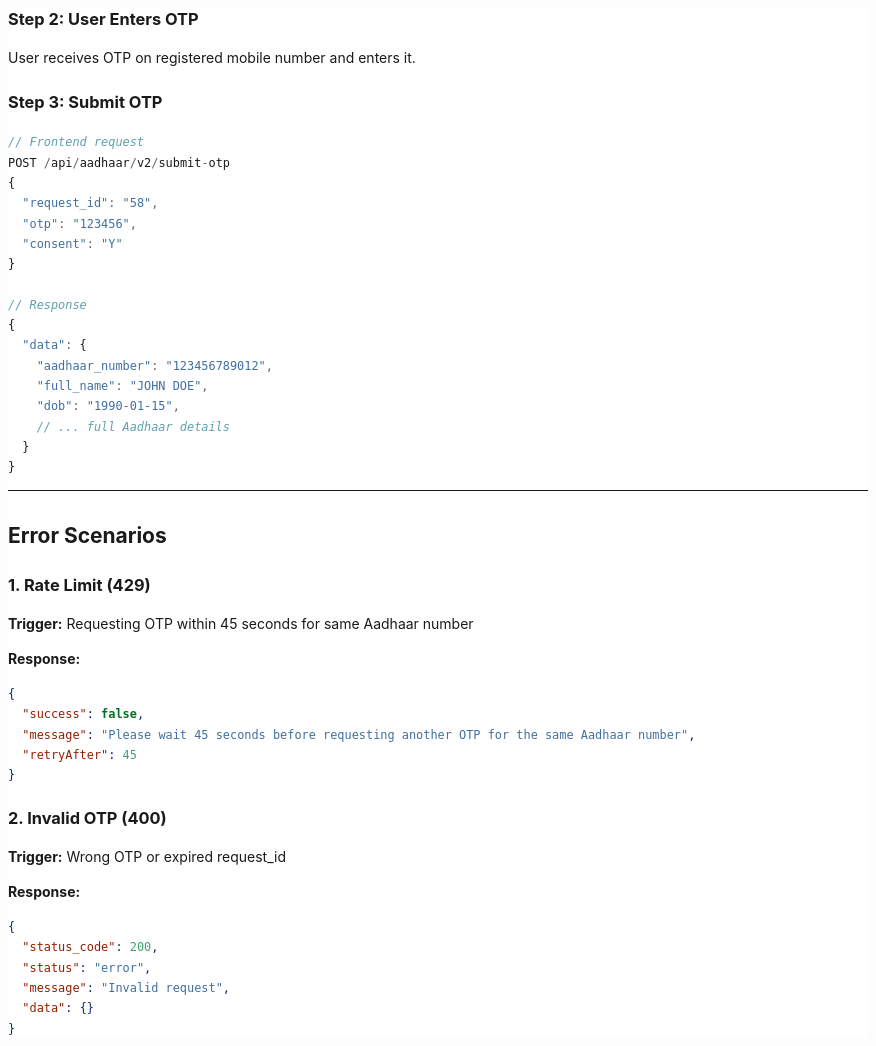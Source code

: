 ### Step 2: User Enters OTP
User receives OTP on registered mobile number and enters it.

### Step 3: Submit OTP
```typescript
// Frontend request
POST /api/aadhaar/v2/submit-otp
{
  "request_id": "58",
  "otp": "123456",
  "consent": "Y"
}

// Response
{
  "data": {
    "aadhaar_number": "123456789012",
    "full_name": "JOHN DOE",
    "dob": "1990-01-15",
    // ... full Aadhaar details
  }
}
```

---

## Error Scenarios

### 1. Rate Limit (429)
**Trigger:** Requesting OTP within 45 seconds for same Aadhaar number

**Response:**
```json
{
  "success": false,
  "message": "Please wait 45 seconds before requesting another OTP for the same Aadhaar number",
  "retryAfter": 45
}
```

### 2. Invalid OTP (400)
**Trigger:** Wrong OTP or expired request_id

**Response:**
```json
{
  "status_code": 200,
  "status": "error",
  "message": "Invalid request",
  "data": {}
}
```
